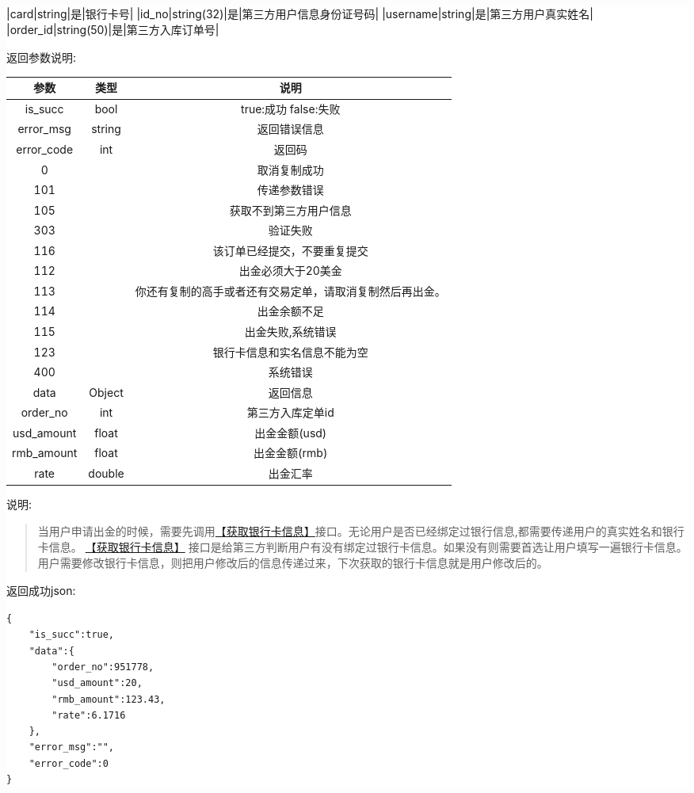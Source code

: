 |card|string|是|银行卡号|
|id_no|string(32)|是|第三方用户信息身份证号码|
|username|string|是|第三方用户真实姓名|
|order_id|string(50)|是|第三方入库订单号|

返回参数说明:

|参数|类型|说明|
|:--:|:--:|:--:|
|is_succ|bool|true:成功 false:失败|
|error_msg|string|返回错误信息|
|error_code|int|返回码|
|0| |取消复制成功|
|101| |传递参数错误|
|105| |获取不到第三方用户信息|
|303| |验证失败|
|116| |该订单已经提交，不要重复提交|
|112| |出金必须大于20美金|
|113| |你还有复制的高手或者还有交易定单，请取消复制然后再出金。|
|114| |出金余额不足|
|115| |出金失败,系统错误|
|123| |银行卡信息和实名信息不能为空|
|400| |系统错误|
|data|Object|返回信息|
|order_no|int|第三方入库定单id|
|usd_amount|float|出金金额(usd)|
|rmb_amount|float|出金金额(rmb)|
|rate|double|出金汇率|

说明:
>当用户申请出金的时候，需要先调用[【获取银行卡信息】](#check_user_card)接口。无论用户是否已经绑定过银行信息,都需要传递用户的真实姓名和银行卡信息。
 [【获取银行卡信息】](#check_user_card) 接口是给第三方判断用户有没有绑定过银行卡信息。如果没有则需要首选让用户填写一遍银行卡信息。
用户需要修改银行卡信息，则把用户修改后的信息传递过来，下次获取的银行卡信息就是用户修改后的。

返回成功json:
```
{
    "is_succ":true,
    "data":{
        "order_no":951778,
        "usd_amount":20,
        "rmb_amount":123.43,
        "rate":6.1716
    },
    "error_msg":"",
    "error_code":0
}
```
